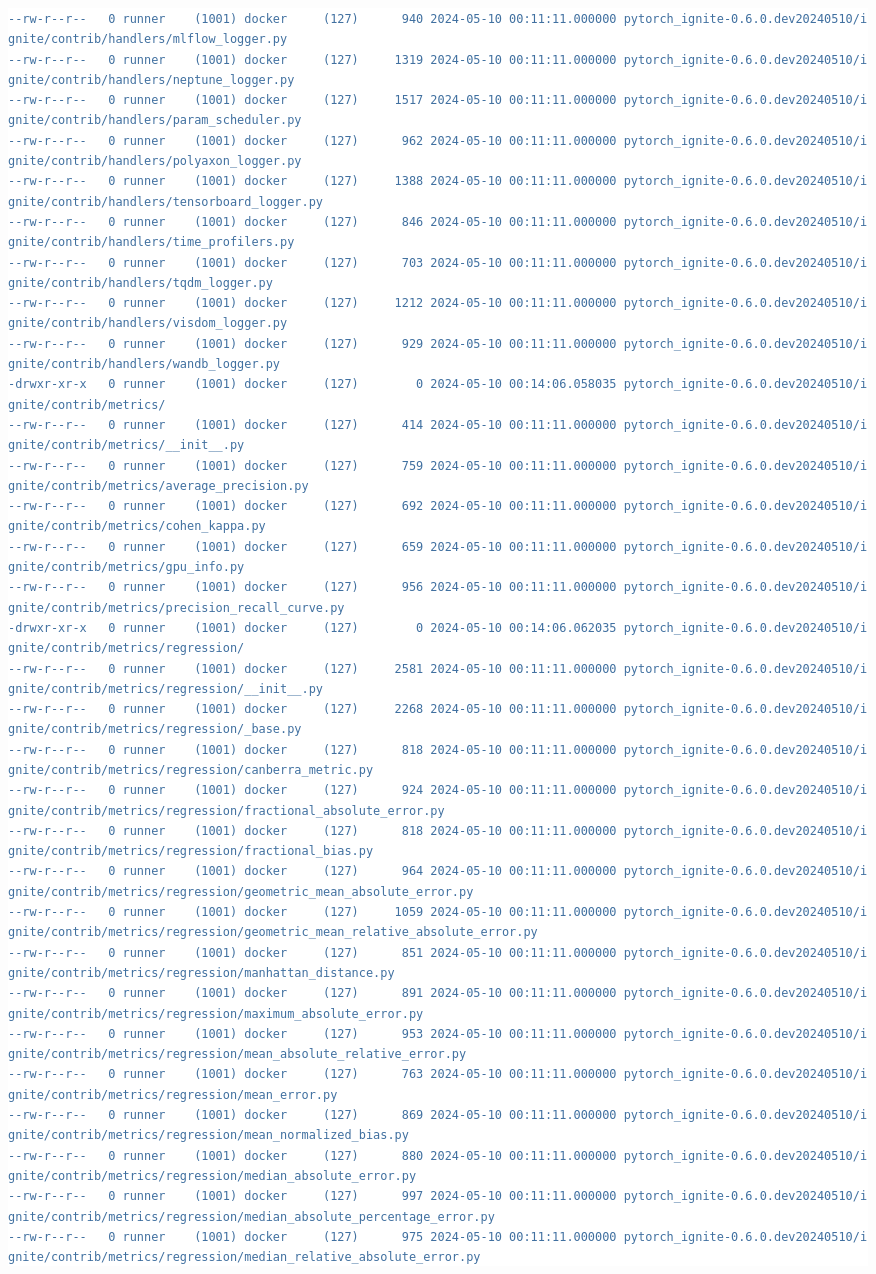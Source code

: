 ```diff
--rw-r--r--   0 runner    (1001) docker     (127)      940 2024-05-10 00:11:11.000000 pytorch_ignite-0.6.0.dev20240510/ignite/contrib/handlers/mlflow_logger.py
--rw-r--r--   0 runner    (1001) docker     (127)     1319 2024-05-10 00:11:11.000000 pytorch_ignite-0.6.0.dev20240510/ignite/contrib/handlers/neptune_logger.py
--rw-r--r--   0 runner    (1001) docker     (127)     1517 2024-05-10 00:11:11.000000 pytorch_ignite-0.6.0.dev20240510/ignite/contrib/handlers/param_scheduler.py
--rw-r--r--   0 runner    (1001) docker     (127)      962 2024-05-10 00:11:11.000000 pytorch_ignite-0.6.0.dev20240510/ignite/contrib/handlers/polyaxon_logger.py
--rw-r--r--   0 runner    (1001) docker     (127)     1388 2024-05-10 00:11:11.000000 pytorch_ignite-0.6.0.dev20240510/ignite/contrib/handlers/tensorboard_logger.py
--rw-r--r--   0 runner    (1001) docker     (127)      846 2024-05-10 00:11:11.000000 pytorch_ignite-0.6.0.dev20240510/ignite/contrib/handlers/time_profilers.py
--rw-r--r--   0 runner    (1001) docker     (127)      703 2024-05-10 00:11:11.000000 pytorch_ignite-0.6.0.dev20240510/ignite/contrib/handlers/tqdm_logger.py
--rw-r--r--   0 runner    (1001) docker     (127)     1212 2024-05-10 00:11:11.000000 pytorch_ignite-0.6.0.dev20240510/ignite/contrib/handlers/visdom_logger.py
--rw-r--r--   0 runner    (1001) docker     (127)      929 2024-05-10 00:11:11.000000 pytorch_ignite-0.6.0.dev20240510/ignite/contrib/handlers/wandb_logger.py
-drwxr-xr-x   0 runner    (1001) docker     (127)        0 2024-05-10 00:14:06.058035 pytorch_ignite-0.6.0.dev20240510/ignite/contrib/metrics/
--rw-r--r--   0 runner    (1001) docker     (127)      414 2024-05-10 00:11:11.000000 pytorch_ignite-0.6.0.dev20240510/ignite/contrib/metrics/__init__.py
--rw-r--r--   0 runner    (1001) docker     (127)      759 2024-05-10 00:11:11.000000 pytorch_ignite-0.6.0.dev20240510/ignite/contrib/metrics/average_precision.py
--rw-r--r--   0 runner    (1001) docker     (127)      692 2024-05-10 00:11:11.000000 pytorch_ignite-0.6.0.dev20240510/ignite/contrib/metrics/cohen_kappa.py
--rw-r--r--   0 runner    (1001) docker     (127)      659 2024-05-10 00:11:11.000000 pytorch_ignite-0.6.0.dev20240510/ignite/contrib/metrics/gpu_info.py
--rw-r--r--   0 runner    (1001) docker     (127)      956 2024-05-10 00:11:11.000000 pytorch_ignite-0.6.0.dev20240510/ignite/contrib/metrics/precision_recall_curve.py
-drwxr-xr-x   0 runner    (1001) docker     (127)        0 2024-05-10 00:14:06.062035 pytorch_ignite-0.6.0.dev20240510/ignite/contrib/metrics/regression/
--rw-r--r--   0 runner    (1001) docker     (127)     2581 2024-05-10 00:11:11.000000 pytorch_ignite-0.6.0.dev20240510/ignite/contrib/metrics/regression/__init__.py
--rw-r--r--   0 runner    (1001) docker     (127)     2268 2024-05-10 00:11:11.000000 pytorch_ignite-0.6.0.dev20240510/ignite/contrib/metrics/regression/_base.py
--rw-r--r--   0 runner    (1001) docker     (127)      818 2024-05-10 00:11:11.000000 pytorch_ignite-0.6.0.dev20240510/ignite/contrib/metrics/regression/canberra_metric.py
--rw-r--r--   0 runner    (1001) docker     (127)      924 2024-05-10 00:11:11.000000 pytorch_ignite-0.6.0.dev20240510/ignite/contrib/metrics/regression/fractional_absolute_error.py
--rw-r--r--   0 runner    (1001) docker     (127)      818 2024-05-10 00:11:11.000000 pytorch_ignite-0.6.0.dev20240510/ignite/contrib/metrics/regression/fractional_bias.py
--rw-r--r--   0 runner    (1001) docker     (127)      964 2024-05-10 00:11:11.000000 pytorch_ignite-0.6.0.dev20240510/ignite/contrib/metrics/regression/geometric_mean_absolute_error.py
--rw-r--r--   0 runner    (1001) docker     (127)     1059 2024-05-10 00:11:11.000000 pytorch_ignite-0.6.0.dev20240510/ignite/contrib/metrics/regression/geometric_mean_relative_absolute_error.py
--rw-r--r--   0 runner    (1001) docker     (127)      851 2024-05-10 00:11:11.000000 pytorch_ignite-0.6.0.dev20240510/ignite/contrib/metrics/regression/manhattan_distance.py
--rw-r--r--   0 runner    (1001) docker     (127)      891 2024-05-10 00:11:11.000000 pytorch_ignite-0.6.0.dev20240510/ignite/contrib/metrics/regression/maximum_absolute_error.py
--rw-r--r--   0 runner    (1001) docker     (127)      953 2024-05-10 00:11:11.000000 pytorch_ignite-0.6.0.dev20240510/ignite/contrib/metrics/regression/mean_absolute_relative_error.py
--rw-r--r--   0 runner    (1001) docker     (127)      763 2024-05-10 00:11:11.000000 pytorch_ignite-0.6.0.dev20240510/ignite/contrib/metrics/regression/mean_error.py
--rw-r--r--   0 runner    (1001) docker     (127)      869 2024-05-10 00:11:11.000000 pytorch_ignite-0.6.0.dev20240510/ignite/contrib/metrics/regression/mean_normalized_bias.py
--rw-r--r--   0 runner    (1001) docker     (127)      880 2024-05-10 00:11:11.000000 pytorch_ignite-0.6.0.dev20240510/ignite/contrib/metrics/regression/median_absolute_error.py
--rw-r--r--   0 runner    (1001) docker     (127)      997 2024-05-10 00:11:11.000000 pytorch_ignite-0.6.0.dev20240510/ignite/contrib/metrics/regression/median_absolute_percentage_error.py
--rw-r--r--   0 runner    (1001) docker     (127)      975 2024-05-10 00:11:11.000000 pytorch_ignite-0.6.0.dev20240510/ignite/contrib/metrics/regression/median_relative_absolute_error.py
```